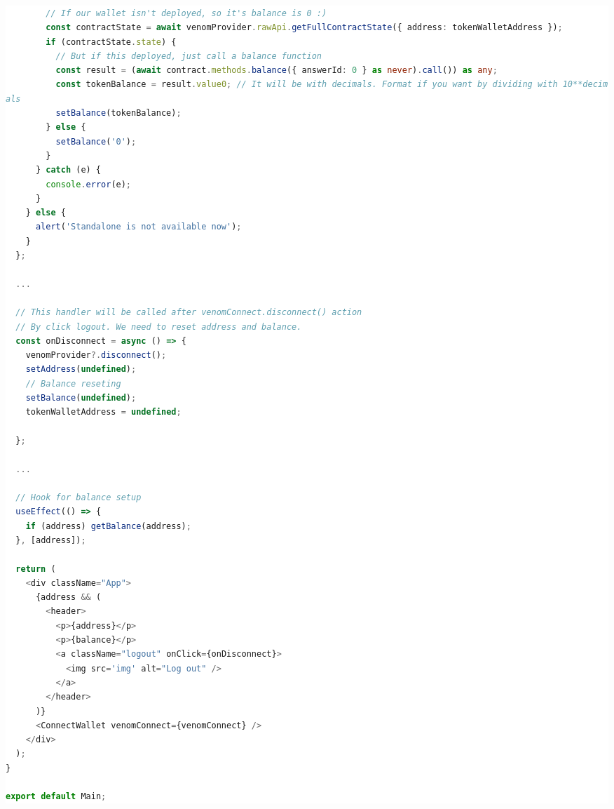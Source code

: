 ```typescript title="Main.tsx" lineNumbers="true"
        // If our wallet isn't deployed, so it's balance is 0 :)
        const contractState = await venomProvider.rawApi.getFullContractState({ address: tokenWalletAddress });
        if (contractState.state) {
          // But if this deployed, just call a balance function
          const result = (await contract.methods.balance({ answerId: 0 } as never).call()) as any;
          const tokenBalance = result.value0; // It will be with decimals. Format if you want by dividing with 10**decimals
          setBalance(tokenBalance);
        } else {
          setBalance('0');
        }
      } catch (e) {
        console.error(e);
      }
    } else {
      alert('Standalone is not available now');
    }
  };

  ...

  // This handler will be called after venomConnect.disconnect() action
  // By click logout. We need to reset address and balance.
  const onDisconnect = async () => {
    venomProvider?.disconnect();
    setAddress(undefined);
    // Balance reseting
    setBalance(undefined);
    tokenWalletAddress = undefined;

  };

  ...

  // Hook for balance setup
  useEffect(() => {
    if (address) getBalance(address);
  }, [address]);

  return (
    <div className="App">
      {address && (
        <header>
          <p>{address}</p>
          <p>{balance}</p>
          <a className="logout" onClick={onDisconnect}>
            <img src='img' alt="Log out" />
          </a>
        </header>
      )}
      <ConnectWallet venomConnect={venomConnect} />
    </div>
  );
}
  
export default Main;
```
